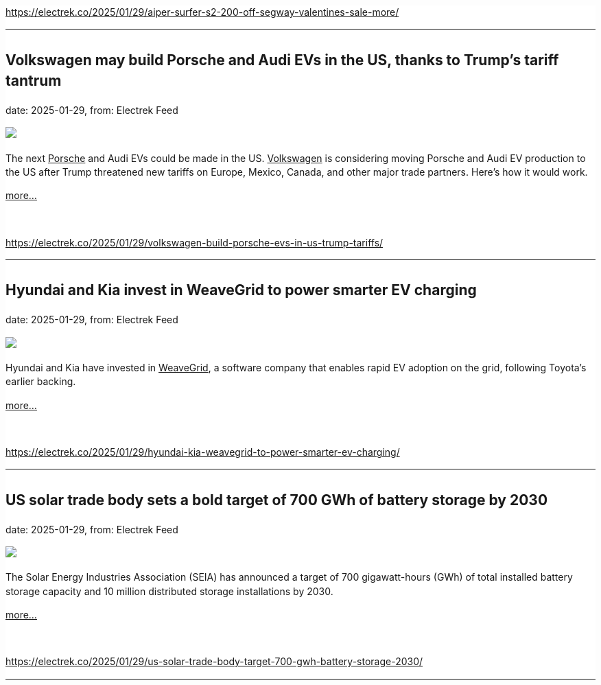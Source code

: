 <https://electrek.co/2025/01/29/aiper-surfer-s2-200-off-segway-valentines-sale-more/>

---

## Volkswagen may build Porsche and Audi EVs in the US, thanks to Trump’s tariff tantrum

date: 2025-01-29, from: Electrek Feed

<div class="feat-image"><img src="https://electrek.co/wp-content/uploads/sites/3/2024/08/Porsche-Macan-EV-US-3.jpeg?quality=82&#038;strip=all&#038;w=1400" /></div><p>The next <a href="https://electrek.co/guides/porsche/">Porsche</a> and Audi EVs could be made in the US. <a href="https://electrek.co/guides/volkswagen/">Volkswagen</a> is considering moving Porsche and Audi EV production to the US after Trump threatened new tariffs on Europe, Mexico, Canada, and other major trade partners. Here’s how it would work.</p>



 <a data-layer-pagetype="post" data-layer-postcategory="audi,porsche,volkswagen,volkswagen-group,vw" data-layer-viewtype="unknown" data-post-id="399522" href="https://electrek.co/2025/01/29/volkswagen-build-porsche-evs-in-us-trump-tariffs/#more-399522" class="more-link">more…</a> 

<br> 

<https://electrek.co/2025/01/29/volkswagen-build-porsche-evs-in-us-trump-tariffs/>

---

## Hyundai and Kia invest in WeaveGrid to power smarter EV charging

date: 2025-01-29, from: Electrek Feed

<div class="feat-image"><img src="https://electrek.co/wp-content/uploads/sites/3/2023/12/Large-1093-ElectrifyAmericaExpandsCustomerChargingAgreementwithKiaAmericatoIncludeNewEV9Owners.jpg?quality=82&#038;strip=all&#038;w=1600" /></div><p>Hyundai and Kia have invested in <a href="https://www.weavegrid.com/" target="_blank" rel="noreferrer noopener">WeaveGrid</a>, a software company that enables rapid EV adoption on the grid, following Toyota’s earlier backing.</p>



 <a data-layer-pagetype="post" data-layer-postcategory="artificial-intelligence,ev-charging,hyundai,kia,v2g" data-layer-viewtype="unknown" data-post-id="399545" href="https://electrek.co/2025/01/29/hyundai-kia-weavegrid-to-power-smarter-ev-charging/#more-399545" class="more-link">more…</a> 

<br> 

<https://electrek.co/2025/01/29/hyundai-kia-weavegrid-to-power-smarter-ev-charging/>

---

## US solar trade body sets a bold target of 700 GWh of battery storage by 2030

date: 2025-01-29, from: Electrek Feed

<div class="feat-image"><img src="https://electrek.co/wp-content/uploads/sites/3/2024/08/ElevenMile-BESS-orsted.jpg?quality=82&#038;strip=all&#038;w=1440" /></div><p>The Solar Energy Industries Association (SEIA) has announced a target of 700 gigawatt-hours (GWh) of total installed battery storage capacity and 10 million distributed storage installations by 2030.</p>



 <a data-layer-pagetype="post" data-layer-postcategory="battery-storage,egeb,energy-brief,solar,solar-power" data-layer-viewtype="unknown" data-post-id="399431" href="https://electrek.co/2025/01/29/us-solar-trade-body-target-700-gwh-battery-storage-2030/#more-399431" class="more-link">more…</a> 

<br> 

<https://electrek.co/2025/01/29/us-solar-trade-body-target-700-gwh-battery-storage-2030/>

---